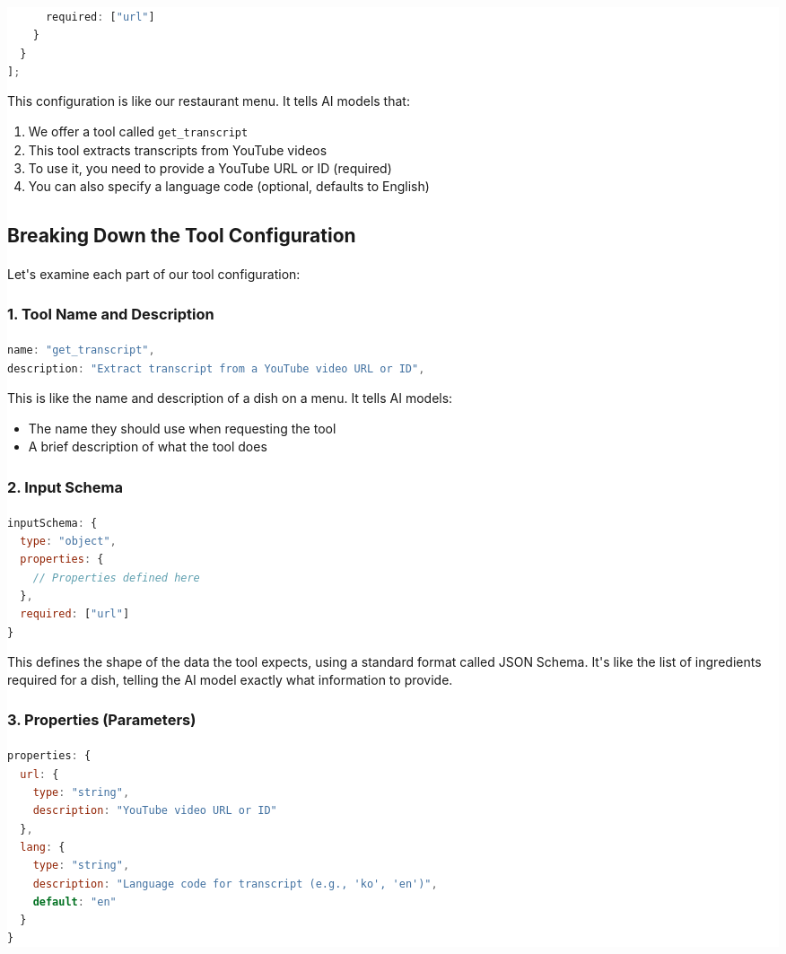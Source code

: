 ```javascript
      required: ["url"]
    }
  }
];
```

This configuration is like our restaurant menu. It tells AI models that:

1. We offer a tool called `get_transcript`
2. This tool extracts transcripts from YouTube videos
3. To use it, you need to provide a YouTube URL or ID (required)
4. You can also specify a language code (optional, defaults to English)

## Breaking Down the Tool Configuration

Let's examine each part of our tool configuration:

### 1. Tool Name and Description

```javascript
name: "get_transcript",
description: "Extract transcript from a YouTube video URL or ID",
```

This is like the name and description of a dish on a menu. It tells AI models:
- The name they should use when requesting the tool
- A brief description of what the tool does

### 2. Input Schema

```javascript
inputSchema: {
  type: "object",
  properties: {
    // Properties defined here
  },
  required: ["url"]
}
```

This defines the shape of the data the tool expects, using a standard format called JSON Schema. It's like the list of ingredients required for a dish, telling the AI model exactly what information to provide.

### 3. Properties (Parameters)

```javascript
properties: {
  url: {
    type: "string",
    description: "YouTube video URL or ID"
  },
  lang: {
    type: "string",
    description: "Language code for transcript (e.g., 'ko', 'en')",
    default: "en"
  }
}
```
